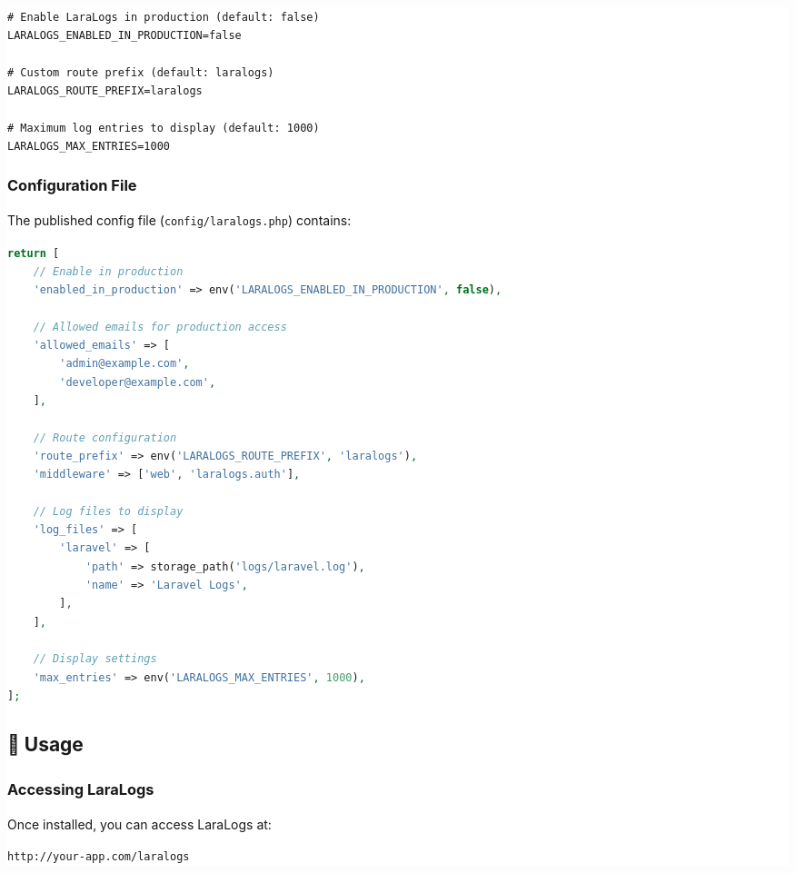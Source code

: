 ```env
# Enable LaraLogs in production (default: false)
LARALOGS_ENABLED_IN_PRODUCTION=false

# Custom route prefix (default: laralogs)
LARALOGS_ROUTE_PREFIX=laralogs

# Maximum log entries to display (default: 1000)
LARALOGS_MAX_ENTRIES=1000
```

### Configuration File

The published config file (`config/laralogs.php`) contains:

```php
return [
    // Enable in production
    'enabled_in_production' => env('LARALOGS_ENABLED_IN_PRODUCTION', false),
    
    // Allowed emails for production access
    'allowed_emails' => [
        'admin@example.com',
        'developer@example.com',
    ],
    
    // Route configuration
    'route_prefix' => env('LARALOGS_ROUTE_PREFIX', 'laralogs'),
    'middleware' => ['web', 'laralogs.auth'],
    
    // Log files to display
    'log_files' => [
        'laravel' => [
            'path' => storage_path('logs/laravel.log'),
            'name' => 'Laravel Logs',
        ],
    ],
    
    // Display settings
    'max_entries' => env('LARALOGS_MAX_ENTRIES', 1000),
];
```

## 🔧 Usage

### Accessing LaraLogs

Once installed, you can access LaraLogs at:

```
http://your-app.com/laralogs
```
